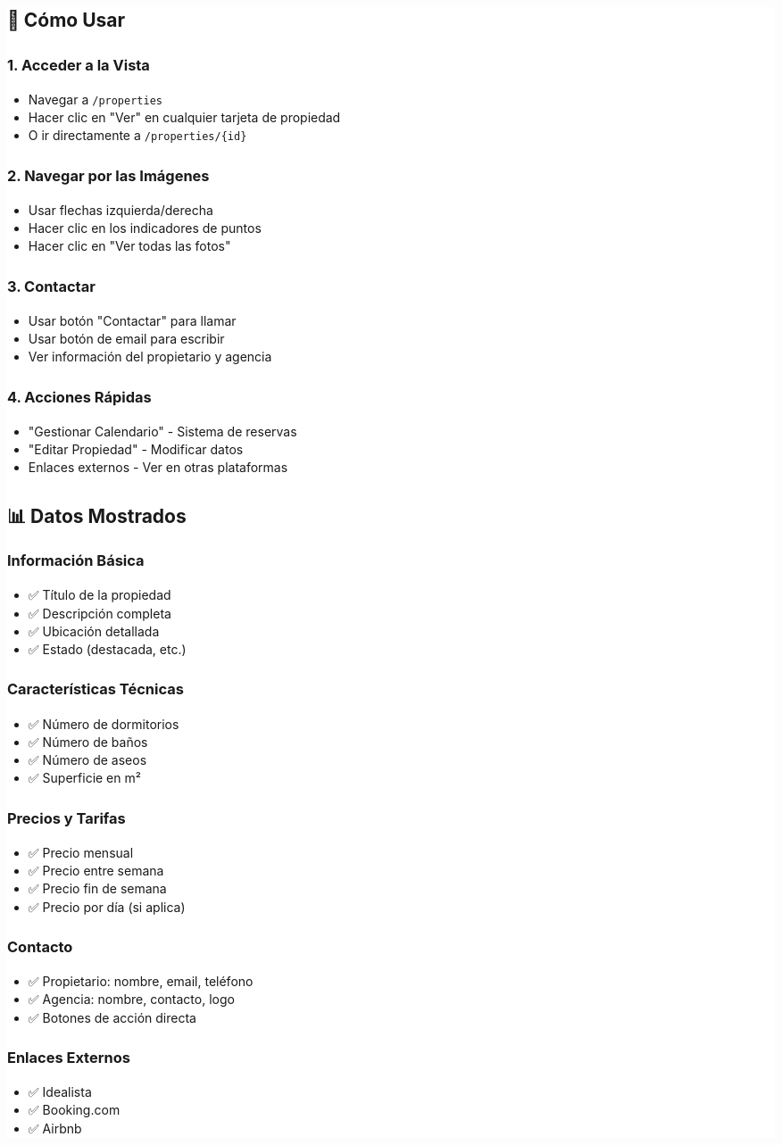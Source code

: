 ## 🚀 **Cómo Usar**

### **1. Acceder a la Vista**
- Navegar a `/properties`
- Hacer clic en "Ver" en cualquier tarjeta de propiedad
- O ir directamente a `/properties/{id}`

### **2. Navegar por las Imágenes**
- Usar flechas izquierda/derecha
- Hacer clic en los indicadores de puntos
- Hacer clic en "Ver todas las fotos"

### **3. Contactar**
- Usar botón "Contactar" para llamar
- Usar botón de email para escribir
- Ver información del propietario y agencia

### **4. Acciones Rápidas**
- "Gestionar Calendario" - Sistema de reservas
- "Editar Propiedad" - Modificar datos
- Enlaces externos - Ver en otras plataformas

## 📊 **Datos Mostrados**

### **Información Básica**
- ✅ Título de la propiedad
- ✅ Descripción completa
- ✅ Ubicación detallada
- ✅ Estado (destacada, etc.)

### **Características Técnicas**
- ✅ Número de dormitorios
- ✅ Número de baños
- ✅ Número de aseos
- ✅ Superficie en m²

### **Precios y Tarifas**
- ✅ Precio mensual
- ✅ Precio entre semana
- ✅ Precio fin de semana
- ✅ Precio por día (si aplica)

### **Contacto**
- ✅ Propietario: nombre, email, teléfono
- ✅ Agencia: nombre, contacto, logo
- ✅ Botones de acción directa

### **Enlaces Externos**
- ✅ Idealista
- ✅ Booking.com
- ✅ Airbnb
